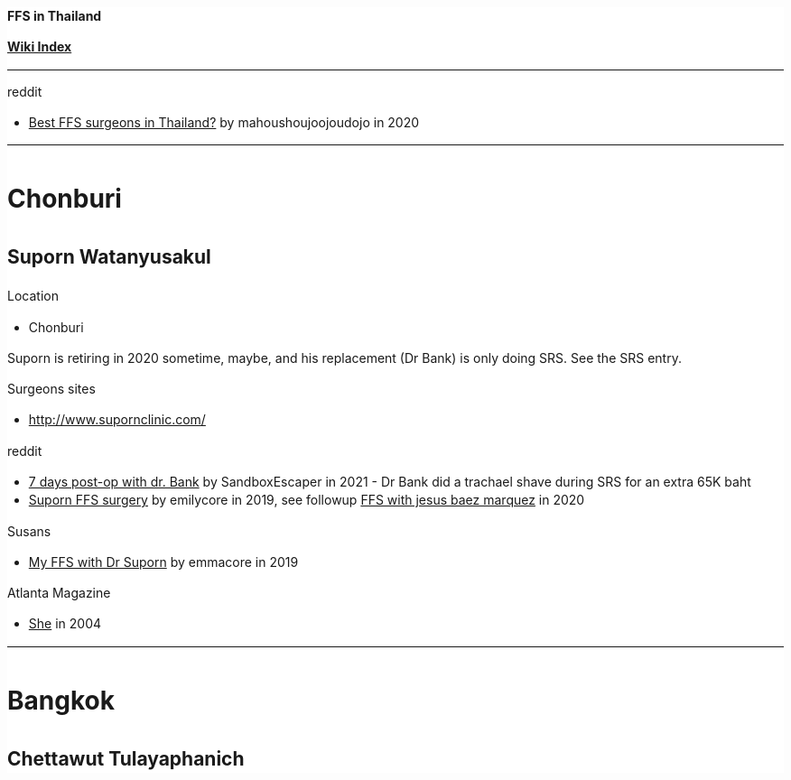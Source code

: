 **FFS in Thailand**

**[Wiki Index](https://github.com/zp100/Transgender_Surgeries/blob/main/wiki/r/TransWiki/wiki/index/content.md)**

---

reddit

* [Best FFS surgeons in Thailand?](https://github.com/zp100/Transgender_Surgeries/blob/main/posts/r/Transgender_Surgeries/comments/emv8il/best_ffs_surgeons_in_thailand/content.html) by mahoushoujoojoudojo in 2020

---

# Chonburi

## Suporn Watanyusakul

Location

* Chonburi

Suporn is retiring in 2020 sometime, maybe, and his replacement (Dr Bank) is only doing SRS. See the SRS entry.

Surgeons sites

* http://www.supornclinic.com/

reddit

* [7 days post-op with dr. Bank](https://github.com/zp100/Transgender_Surgeries/blob/main/posts/r/Transgender_Surgeries/comments/qf71sf/7_days_postop_with_dr_bank/content.html) by SandboxEscaper in 2021 - Dr Bank did a trachael shave during SRS for an extra 65K baht
* [Suporn FFS surgery](https://github.com/zp100/Transgender_Surgeries/blob/main/posts/r/Transgender_Surgeries/comments/bfwuxz/suporn_ffs_surgery/content.html) by emilycore in 2019, see followup [FFS with jesus baez marquez](https://github.com/zp100/Transgender_Surgeries/blob/main/posts/r/Transgender_Surgeries/comments/iapoij/ffs_with_jesus_baez_marquez/content.html) in 2020

Susans

* [My FFS with Dr Suporn](https://www.susans.org/forums/index.php/topic,247665.0.html) by emmacore in 2019

Atlanta Magazine

* [She](https://www.atlantamagazine.com/great-reads/she/) in 2004

---

# Bangkok

## Chettawut Tulayaphanich

